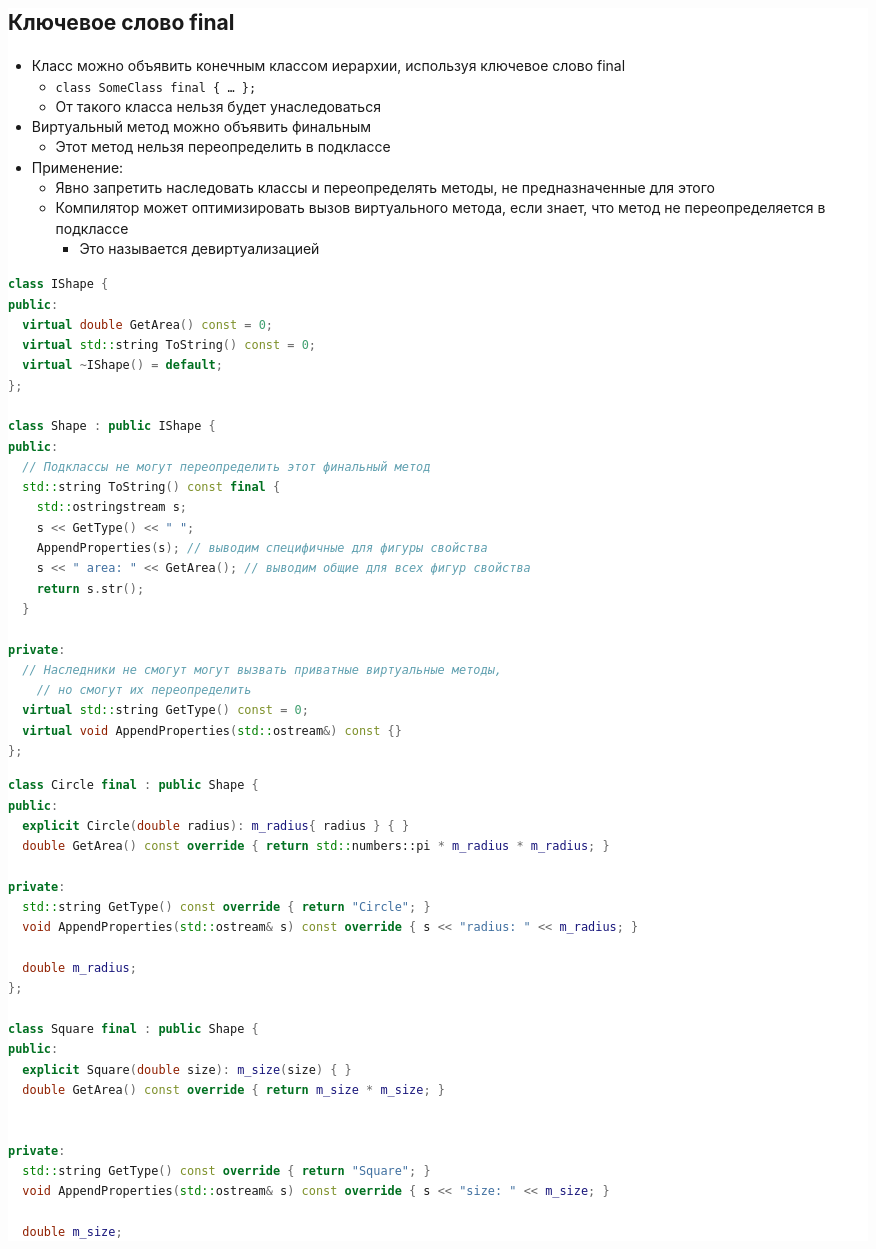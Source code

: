 
## Ключевое слово final
- Класс можно объявить конечным классом иерархии, используя ключевое слово final
  - `class SomeClass final { … };`
  - От такого класса нельзя будет унаследоваться
- Виртуальный метод можно объявить финальным
  - Этот метод нельзя переопределить в подклассе
- Применение:
  - Явно запретить наследовать классы и переопределять методы, не предназначенные для этого
  - Компилятор может оптимизировать вызов виртуального метода, если знает, что метод не переопределяется в подклассе
    - Это называется девиртуализацией

```c++
class IShape {
public:
  virtual double GetArea() const = 0;
  virtual std::string ToString() const = 0;
  virtual ~IShape() = default;
};

class Shape : public IShape {
public:
  // Подклассы не могут переопределить этот финальный метод
  std::string ToString() const final {
    std::ostringstream s;
    s << GetType() << " ";
    AppendProperties(s); // выводим специфичные для фигуры свойства
    s << " area: " << GetArea(); // выводим общие для всех фигур свойства
    return s.str();
  }

private:
  // Наследники не смогут могут вызвать приватные виртуальные методы,
    // но смогут их переопределить
  virtual std::string GetType() const = 0;
  virtual void AppendProperties(std::ostream&) const {}
};
```

```c++
class Circle final : public Shape {
public:
  explicit Circle(double radius): m_radius{ radius } { }
  double GetArea() const override { return std::numbers::pi * m_radius * m_radius; }

private:
  std::string GetType() const override { return "Circle"; }
  void AppendProperties(std::ostream& s) const override { s << "radius: " << m_radius; }

  double m_radius;
};

class Square final : public Shape {
public:
  explicit Square(double size): m_size(size) { }
  double GetArea() const override { return m_size * m_size; }


private:
  std::string GetType() const override { return "Square"; }
  void AppendProperties(std::ostream& s) const override { s << "size: " << m_size; }

  double m_size;
```